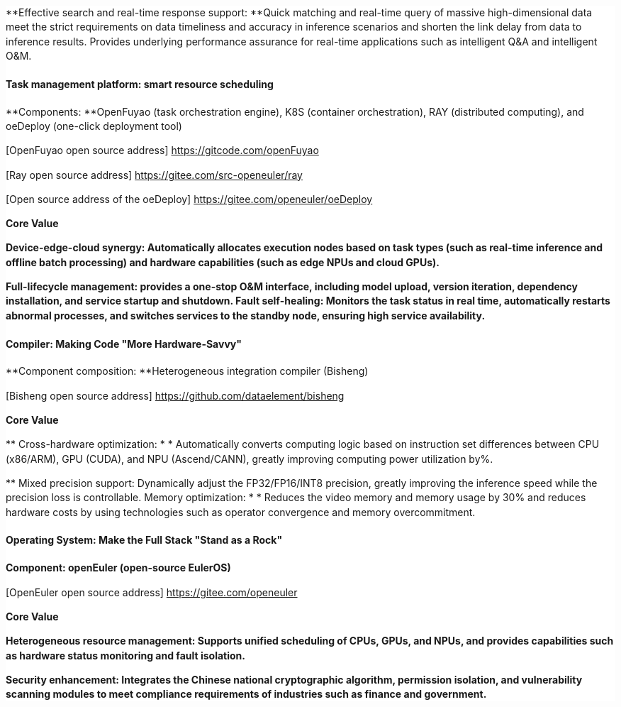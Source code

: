 \*\*Effective search and real-time response support: \*\*Quick matching and real-time query of massive high-dimensional data meet the strict requirements on data timeliness and accuracy in inference scenarios and shorten the link delay from data to inference results. Provides underlying performance assurance for real-time applications such as intelligent Q&A and intelligent O&M.

#### **Task management platform: smart resource scheduling** ####

\*\*Components: \*\*OpenFuyao (task orchestration engine), K8S (container orchestration), RAY (distributed computing), and oeDeploy (one-click deployment tool)

\[OpenFuyao open source address\] https://gitcode.com/openFuyao

\[Ray open source address\] https://gitee.com/src-openeuler/ray

\[Open source address of the oeDeploy\] https://gitee.com/openeuler/oeDeploy

**Core Value**

**Device-edge-cloud synergy: Automatically allocates execution nodes based on task types (such as real-time inference and offline batch processing) and hardware capabilities (such as edge NPUs and cloud GPUs).**

**Full-lifecycle management: provides a one-stop O&M interface, including model upload, version iteration, dependency installation, and service startup and shutdown. Fault self-healing: Monitors the task status in real time, automatically restarts abnormal processes, and switches services to the standby node, ensuring high service availability.**

#### **Compiler: Making Code "More Hardware-Savvy"** ####

\*\*Component composition: \*\*Heterogeneous integration compiler (Bisheng)

\[Bisheng open source address\] https://github.com/dataelement/bisheng

**Core Value**

\*\* Cross-hardware optimization: \* \* Automatically converts computing logic based on instruction set differences between CPU (x86/ARM), GPU (CUDA), and NPU (Ascend/CANN), greatly improving computing power utilization by%.

\*\* Mixed precision support: Dynamically adjust the FP32/FP16/INT8 precision, greatly improving the inference speed while the precision loss is controllable. Memory optimization: \* \* Reduces the video memory and memory usage by 30% and reduces hardware costs by using technologies such as operator convergence and memory overcommitment.

#### **Operating System: Make the Full Stack "Stand as a Rock"** ####

**Component: openEuler (open-source EulerOS)**

\[OpenEuler open source address\] https://gitee.com/openeuler

**Core Value**

**Heterogeneous resource management: Supports unified scheduling of CPUs, GPUs, and NPUs, and provides capabilities such as hardware status monitoring and fault isolation.**

**Security enhancement: Integrates the Chinese national cryptographic algorithm, permission isolation, and vulnerability scanning modules to meet compliance requirements of industries such as finance and government.**

